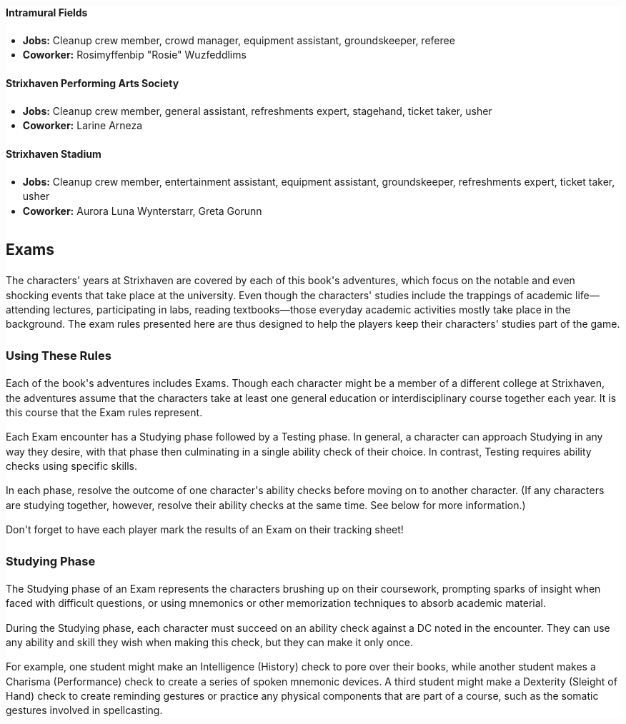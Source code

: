#### Intramural Fields

- **Jobs:** Cleanup crew member, crowd manager, equipment assistant, groundskeeper, referee
- **Coworker:** Rosimyffenbip "Rosie" Wuzfeddlims

#### Strixhaven Performing Arts Society

- **Jobs:** Cleanup crew member, general assistant, refreshments expert, stagehand, ticket taker, usher
- **Coworker:** Larine Arneza

#### Strixhaven Stadium

- **Jobs:** Cleanup crew member, entertainment assistant, equipment assistant, groundskeeper, refreshments expert, ticket taker, usher
- **Coworker:** Aurora Luna Wynterstarr, Greta Gorunn

## Exams

The characters' years at Strixhaven are covered by each of this book's adventures, which focus on the notable and even shocking events that take place at the university. Even though the characters' studies include the trappings of academic life—attending lectures, participating in labs, reading textbooks—those everyday academic activities mostly take place in the background. The exam rules presented here are thus designed to help the players keep their characters' studies part of the game.

### Using These Rules

Each of the book's adventures includes Exams. Though each character might be a member of a different college at Strixhaven, the adventures assume that the characters take at least one general education or interdisciplinary course together each year. It is this course that the Exam rules represent.

Each Exam encounter has a Studying phase followed by a Testing phase. In general, a character can approach Studying in any way they desire, with that phase then culminating in a single ability check of their choice. In contrast, Testing requires ability checks using specific skills.

In each phase, resolve the outcome of one character's ability checks before moving on to another character. (If any characters are studying together, however, resolve their ability checks at the same time. See below for more information.)

Don't forget to have each player mark the results of an Exam on their tracking sheet!

### Studying Phase

The Studying phase of an Exam represents the characters brushing up on their coursework, prompting sparks of insight when faced with difficult questions, or using mnemonics or other memorization techniques to absorb academic material.

During the Studying phase, each character must succeed on an ability check against a DC noted in the encounter. They can use any ability and skill they wish when making this check, but they can make it only once.

For example, one student might make an Intelligence (History) check to pore over their books, while another student makes a Charisma (Performance) check to create a series of spoken mnemonic devices. A third student might make a Dexterity (Sleight of Hand) check to create reminding gestures or practice any physical components that are part of a course, such as the somatic gestures involved in spellcasting.
